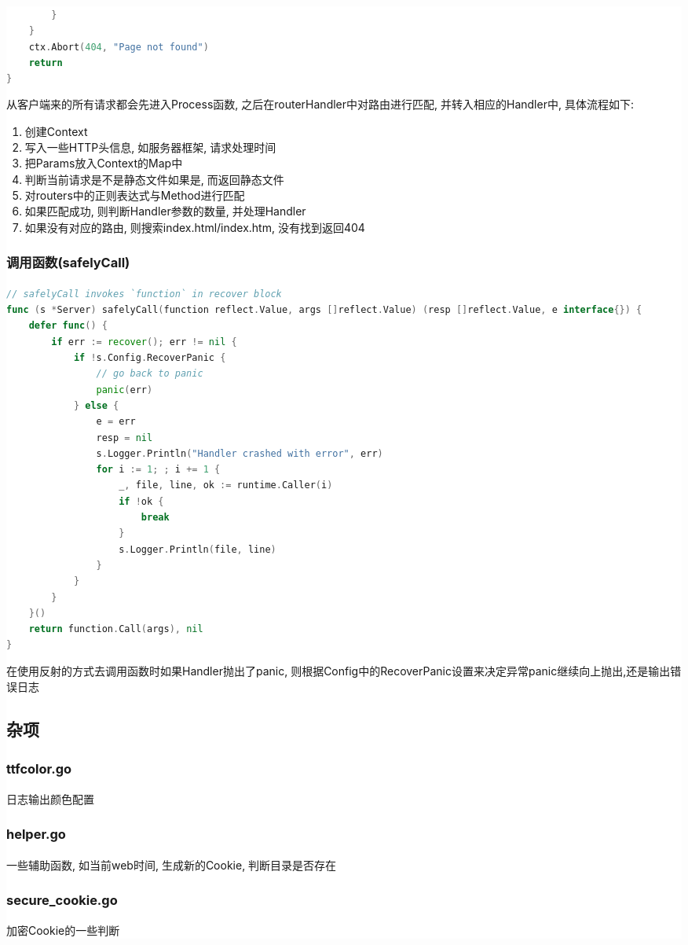 ``` Go
		}
	}
	ctx.Abort(404, "Page not found")
	return
}
```
从客户端来的所有请求都会先进入Process函数, 之后在routerHandler中对路由进行匹配, 并转入相应的Handler中, 具体流程如下:
1. 创建Context
2. 写入一些HTTP头信息, 如服务器框架, 请求处理时间
3. 把Params放入Context的Map中
4. 判断当前请求是不是静态文件如果是, 而返回静态文件
5. 对routers中的正则表达式与Method进行匹配
6. 如果匹配成功, 则判断Handler参数的数量, 并处理Handler
7. 如果没有对应的路由, 则搜索index.html/index.htm, 没有找到返回404

### 调用函数(safelyCall)
``` Go
// safelyCall invokes `function` in recover block
func (s *Server) safelyCall(function reflect.Value, args []reflect.Value) (resp []reflect.Value, e interface{}) {
	defer func() {
		if err := recover(); err != nil {
			if !s.Config.RecoverPanic {
				// go back to panic
				panic(err)
			} else {
				e = err
				resp = nil
				s.Logger.Println("Handler crashed with error", err)
				for i := 1; ; i += 1 {
					_, file, line, ok := runtime.Caller(i)
					if !ok {
						break
					}
					s.Logger.Println(file, line)
				}
			}
		}
	}()
	return function.Call(args), nil
}

```
在使用反射的方式去调用函数时如果Handler抛出了panic, 则根据Config中的RecoverPanic设置来决定异常panic继续向上抛出,还是输出错误日志

## 杂项
### ttfcolor.go
日志输出颜色配置
### helper.go
一些辅助函数, 如当前web时间, 生成新的Cookie, 判断目录是否存在
### secure_cookie.go
加密Cookie的一些判断



